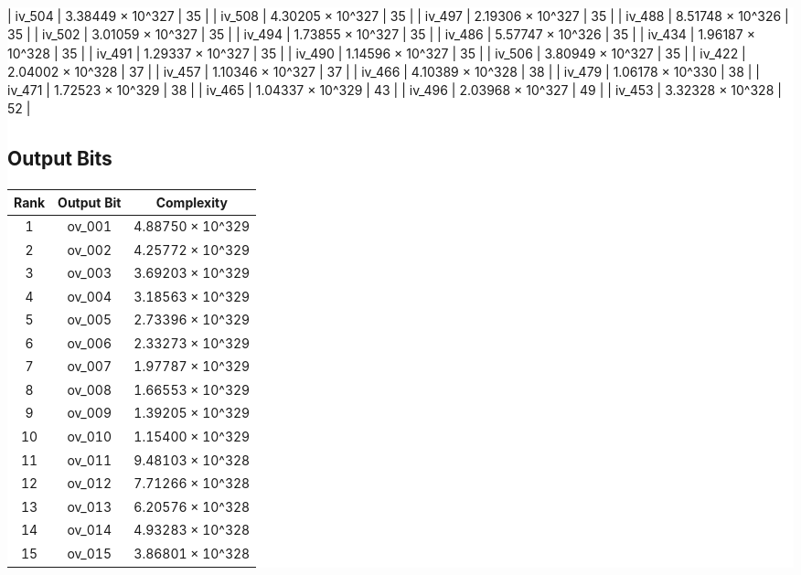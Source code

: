 | iv_504 | 3.38449 × 10^327 | 35 |
| iv_508 | 4.30205 × 10^327 | 35 |
| iv_497 | 2.19306 × 10^327 | 35 |
| iv_488 | 8.51748 × 10^326 | 35 |
| iv_502 | 3.01059 × 10^327 | 35 |
| iv_494 | 1.73855 × 10^327 | 35 |
| iv_486 | 5.57747 × 10^326 | 35 |
| iv_434 | 1.96187 × 10^328 | 35 |
| iv_491 | 1.29337 × 10^327 | 35 |
| iv_490 | 1.14596 × 10^327 | 35 |
| iv_506 | 3.80949 × 10^327 | 35 |
| iv_422 | 2.04002 × 10^328 | 37 |
| iv_457 | 1.10346 × 10^327 | 37 |
| iv_466 | 4.10389 × 10^328 | 38 |
| iv_479 | 1.06178 × 10^330 | 38 |
| iv_471 | 1.72523 × 10^329 | 38 |
| iv_465 | 1.04337 × 10^329 | 43 |
| iv_496 | 2.03968 × 10^327 | 49 |
| iv_453 | 3.32328 × 10^328 | 52 |

## Output Bits

| Rank | Output Bit | Complexity |
|:----:|:----------:|:----------:|
| 1 | ov_001 | 4.88750 × 10^329 |
| 2 | ov_002 | 4.25772 × 10^329 |
| 3 | ov_003 | 3.69203 × 10^329 |
| 4 | ov_004 | 3.18563 × 10^329 |
| 5 | ov_005 | 2.73396 × 10^329 |
| 6 | ov_006 | 2.33273 × 10^329 |
| 7 | ov_007 | 1.97787 × 10^329 |
| 8 | ov_008 | 1.66553 × 10^329 |
| 9 | ov_009 | 1.39205 × 10^329 |
| 10 | ov_010 | 1.15400 × 10^329 |
| 11 | ov_011 | 9.48103 × 10^328 |
| 12 | ov_012 | 7.71266 × 10^328 |
| 13 | ov_013 | 6.20576 × 10^328 |
| 14 | ov_014 | 4.93283 × 10^328 |
| 15 | ov_015 | 3.86801 × 10^328 |